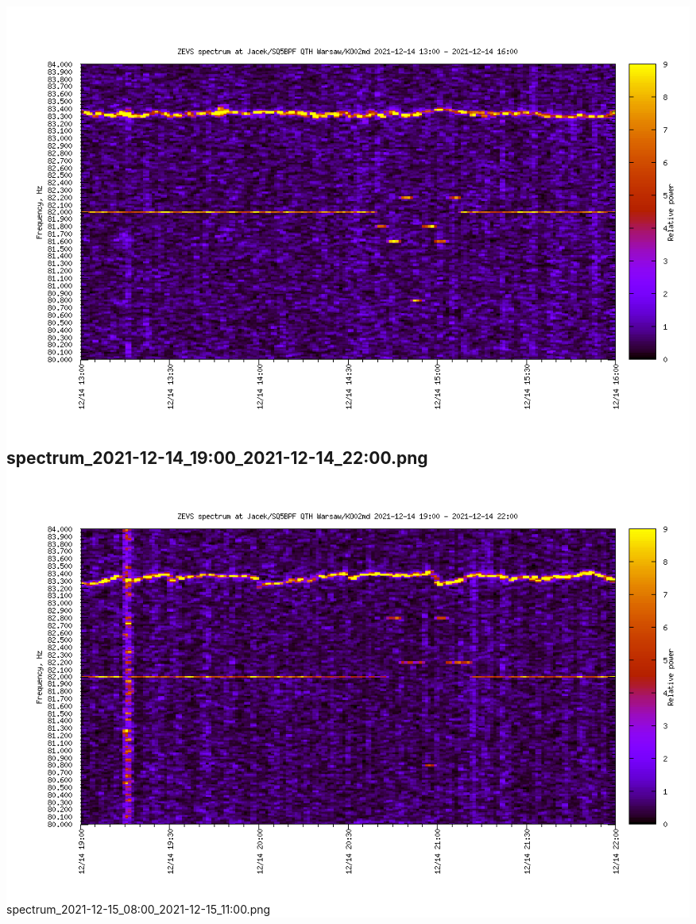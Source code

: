 ![spectrum_2021-12-14_13:00_2021-12-14_16:00.png](/spectrograms/spectrum_2021-12-14_13:00_2021-12-14_16:00.png)
---
spectrum_2021-12-14_19:00_2021-12-14_22:00.png
![spectrum_2021-12-14_19:00_2021-12-14_22:00.png](/spectrograms/spectrum_2021-12-14_19:00_2021-12-14_22:00.png)
---
spectrum_2021-12-15_08:00_2021-12-15_11:00.png